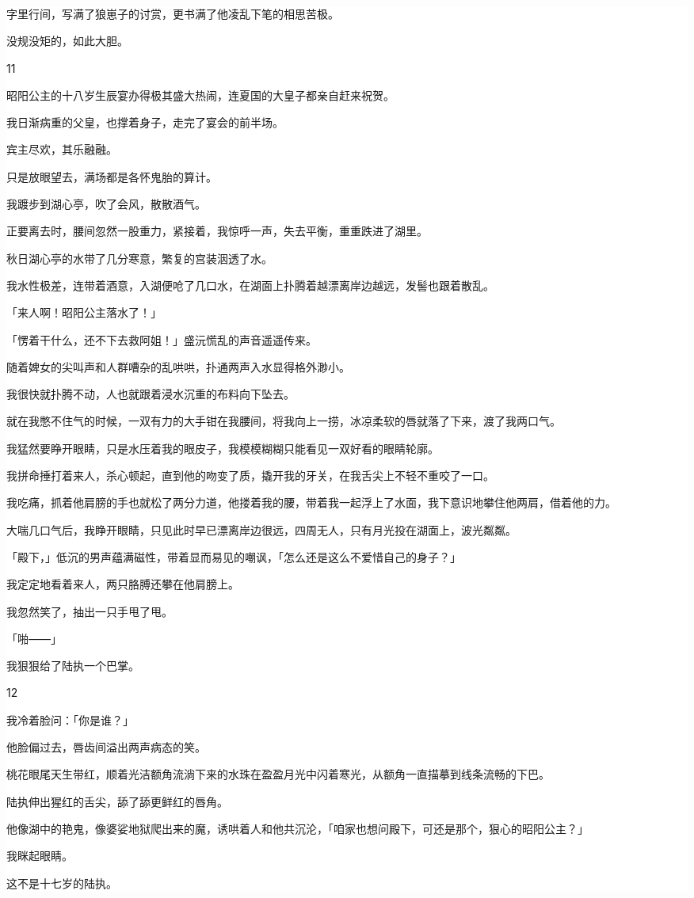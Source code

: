 字里行间，写满了狼崽子的讨赏，更书满了他凌乱下笔的相思苦极。

没规没矩的，如此大胆。

11

昭阳公主的十八岁生辰宴办得极其盛大热闹，连夏国的大皇子都亲自赶来祝贺。

我日渐病重的父皇，也撑着身子，走完了宴会的前半场。

宾主尽欢，其乐融融。

只是放眼望去，满场都是各怀鬼胎的算计。

我踱步到湖心亭，吹了会风，散散酒气。

正要离去时，腰间忽然一股重力，紧接着，我惊呼一声，失去平衡，重重跌进了湖里。

秋日湖心亭的水带了几分寒意，繁复的宫装洇透了水。

我水性极差，连带着酒意，入湖便呛了几口水，在湖面上扑腾着越漂离岸边越远，发髻也跟着散乱。

「来人啊！昭阳公主落水了！」

「愣着干什么，还不下去救阿姐！」盛沅慌乱的声音遥遥传来。

随着婢女的尖叫声和人群嘈杂的乱哄哄，扑通两声入水显得格外渺小。

我很快就扑腾不动，人也就跟着浸水沉重的布料向下坠去。

就在我憋不住气的时候，一双有力的大手钳在我腰间，将我向上一捞，冰凉柔软的唇就落了下来，渡了我两口气。

我猛然要睁开眼睛，只是水压着我的眼皮子，我模模糊糊只能看见一双好看的眼睛轮廓。

我拼命捶打着来人，杀心顿起，直到他的吻变了质，撬开我的牙关，在我舌尖上不轻不重咬了一口。

我吃痛，抓着他肩膀的手也就松了两分力道，他搂着我的腰，带着我一起浮上了水面，我下意识地攀住他两肩，借着他的力。

大喘几口气后，我睁开眼睛，只见此时早已漂离岸边很远，四周无人，只有月光投在湖面上，波光粼粼。

「殿下，」低沉的男声蕴满磁性，带着显而易见的嘲讽，「怎么还是这么不爱惜自己的身子？」

我定定地看着来人，两只胳膊还攀在他肩膀上。

我忽然笑了，抽出一只手甩了甩。

「啪——」

我狠狠给了陆执一个巴掌。

12

我冷着脸问：「你是谁？」

他脸偏过去，唇齿间溢出两声病态的笑。

桃花眼尾天生带红，顺着光洁额角流淌下来的水珠在盈盈月光中闪着寒光，从额角一直描摹到线条流畅的下巴。

陆执伸出猩红的舌尖，舔了舔更鲜红的唇角。

他像湖中的艳鬼，像婆娑地狱爬出来的魔，诱哄着人和他共沉沦，「咱家也想问殿下，可还是那个，狠心的昭阳公主？」

我眯起眼睛。

这不是十七岁的陆执。
